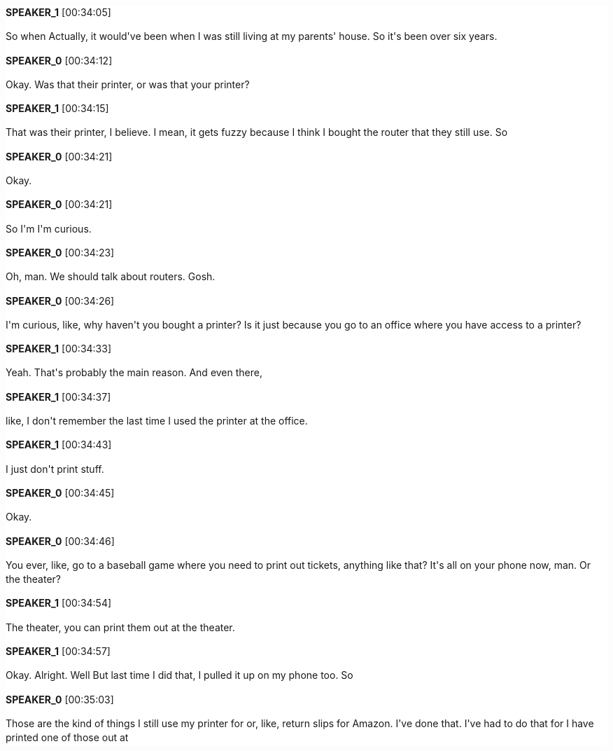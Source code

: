 **SPEAKER_1** [00:34:05]

So when Actually, it would've been when I was still living at my parents' house. So it's been over six years.

**SPEAKER_0** [00:34:12]

Okay. Was that their printer, or was that your printer?

**SPEAKER_1** [00:34:15]

That was their printer, I believe. I mean, it gets fuzzy because I think I bought the router that they still use. So

**SPEAKER_0** [00:34:21]

Okay.

**SPEAKER_0** [00:34:21]

So I'm I'm curious.

**SPEAKER_0** [00:34:23]

Oh, man. We should talk about routers. Gosh.

**SPEAKER_0** [00:34:26]

I'm curious, like, why haven't you bought a printer? Is it just because you go to an office where you have access to a printer?

**SPEAKER_1** [00:34:33]

Yeah. That's probably the main reason. And even there,

**SPEAKER_1** [00:34:37]

like, I don't remember the last time I used the printer at the office.

**SPEAKER_1** [00:34:43]

I just don't print stuff.

**SPEAKER_0** [00:34:45]

Okay.

**SPEAKER_0** [00:34:46]

You ever, like, go to a baseball game where you need to print out tickets, anything like that? It's all on your phone now, man. Or the theater?

**SPEAKER_1** [00:34:54]

The theater, you can print them out at the theater.

**SPEAKER_1** [00:34:57]

Okay. Alright. Well But last time I did that, I pulled it up on my phone too. So

**SPEAKER_0** [00:35:03]

Those are the kind of things I still use my printer for or, like, return slips for Amazon. I've done that. I've had to do that for I have printed one of those out at
